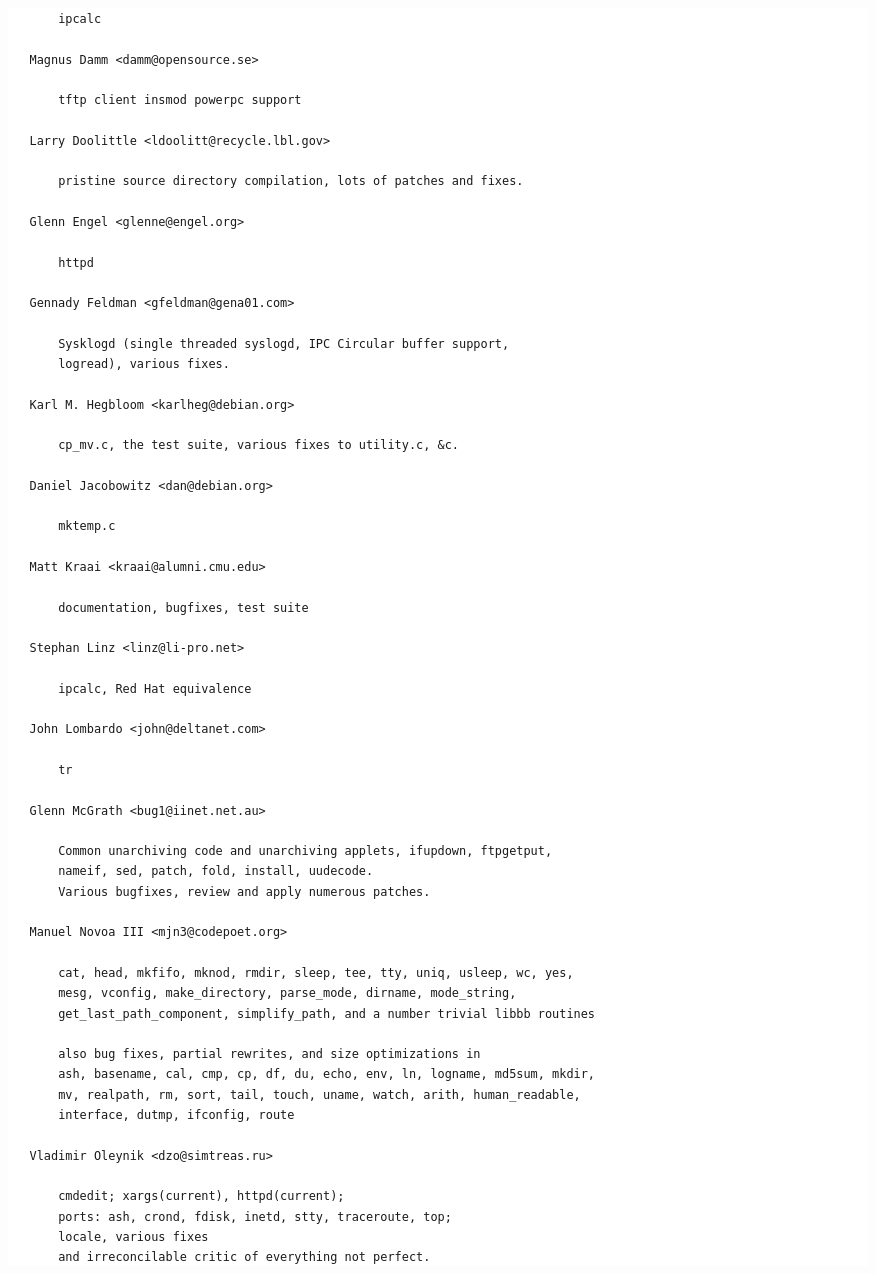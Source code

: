            ipcalc

       Magnus Damm <damm@opensource.se>

           tftp client insmod powerpc support

       Larry Doolittle <ldoolitt@recycle.lbl.gov>

           pristine source directory compilation, lots of patches and fixes.

       Glenn Engel <glenne@engel.org>

           httpd

       Gennady Feldman <gfeldman@gena01.com>

           Sysklogd (single threaded syslogd, IPC Circular buffer support,
           logread), various fixes.

       Karl M. Hegbloom <karlheg@debian.org>

           cp_mv.c, the test suite, various fixes to utility.c, &c.

       Daniel Jacobowitz <dan@debian.org>

           mktemp.c

       Matt Kraai <kraai@alumni.cmu.edu>

           documentation, bugfixes, test suite

       Stephan Linz <linz@li-pro.net>

           ipcalc, Red Hat equivalence

       John Lombardo <john@deltanet.com>

           tr

       Glenn McGrath <bug1@iinet.net.au>

           Common unarchiving code and unarchiving applets, ifupdown, ftpgetput,
           nameif, sed, patch, fold, install, uudecode.
           Various bugfixes, review and apply numerous patches.

       Manuel Novoa III <mjn3@codepoet.org>

           cat, head, mkfifo, mknod, rmdir, sleep, tee, tty, uniq, usleep, wc, yes,
           mesg, vconfig, make_directory, parse_mode, dirname, mode_string,
           get_last_path_component, simplify_path, and a number trivial libbb routines

           also bug fixes, partial rewrites, and size optimizations in
           ash, basename, cal, cmp, cp, df, du, echo, env, ln, logname, md5sum, mkdir,
           mv, realpath, rm, sort, tail, touch, uname, watch, arith, human_readable,
           interface, dutmp, ifconfig, route

       Vladimir Oleynik <dzo@simtreas.ru>

           cmdedit; xargs(current), httpd(current);
           ports: ash, crond, fdisk, inetd, stty, traceroute, top;
           locale, various fixes
           and irreconcilable critic of everything not perfect.
